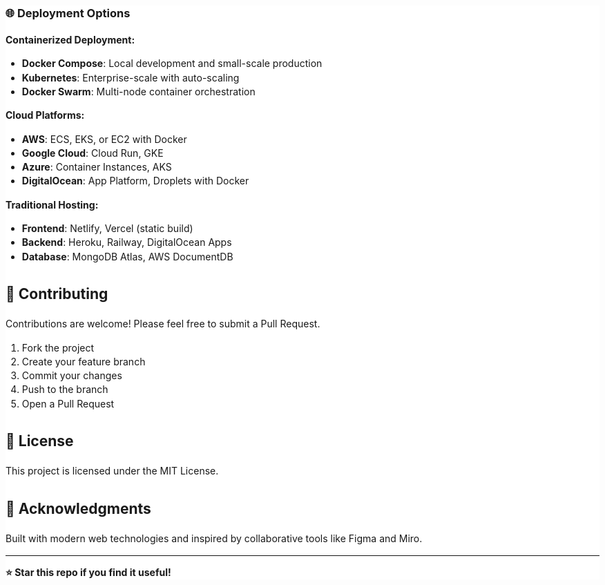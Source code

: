 ### 🌐 Deployment Options

**Containerized Deployment:**
- **Docker Compose**: Local development and small-scale production
- **Kubernetes**: Enterprise-scale with auto-scaling
- **Docker Swarm**: Multi-node container orchestration

**Cloud Platforms:**
- **AWS**: ECS, EKS, or EC2 with Docker
- **Google Cloud**: Cloud Run, GKE
- **Azure**: Container Instances, AKS
- **DigitalOcean**: App Platform, Droplets with Docker

**Traditional Hosting:**
- **Frontend**: Netlify, Vercel (static build)
- **Backend**: Heroku, Railway, DigitalOcean Apps
- **Database**: MongoDB Atlas, AWS DocumentDB

## 🤝 Contributing

Contributions are welcome! Please feel free to submit a Pull Request.

1. Fork the project
2. Create your feature branch
3. Commit your changes
4. Push to the branch
5. Open a Pull Request

## 📝 License

This project is licensed under the MIT License.

## 🙏 Acknowledgments

Built with modern web technologies and inspired by collaborative tools like Figma and Miro.

---

**⭐ Star this repo if you find it useful!**
